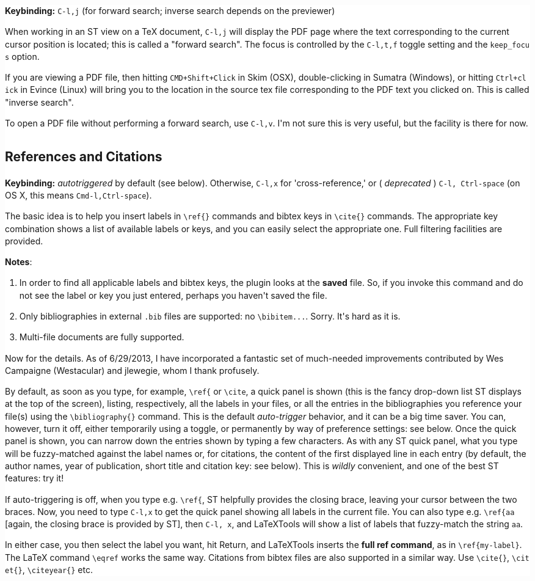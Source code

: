 **Keybinding:** `C-l,j` (for forward search; inverse search depends on the previewer)

When working in an ST view on a TeX document, `C-l,j` will display the PDF page where the text corresponding to the current cursor position is located; this is called a "forward search". The focus is controlled by the `C-l,t,f` toggle setting and the `keep_focus` option.

If you are viewing a PDF file, then hitting `CMD+Shift+Click` in Skim (OSX), double-clicking in Sumatra (Windows), or hitting `Ctrl+click` in Evince (Linux) will bring you to the location in the source tex file corresponding to the PDF text you clicked on. This is called "inverse search".

To open a PDF file without performing a forward search, use `C-l,v`. I'm not sure this is very useful, but the facility is there for now.

References and Citations
------------------------

**Keybinding:** *autotriggered* by default (see below). Otherwise, `C-l,x` for 'cross-reference,' or ( *deprecated* )  `C-l, Ctrl-space` (on OS X, this means `Cmd-l,Ctrl-space`).

The basic idea is to help you insert labels in `\ref{}` commands and bibtex keys in `\cite{}` commands. The appropriate key combination shows a list of available labels or keys, and you can easily select the appropriate one. Full filtering facilities are provided. 

**Notes**: 

1. In order to find all applicable labels and bibtex keys, the plugin looks at the **saved** file. So, if you invoke this command and do not see the label or key you just entered, perhaps you haven't saved the file.

2. Only bibliographies in external `.bib` files are supported: no `\bibitem...`. Sorry. It's hard as it is. 

3. Multi-file documents are fully supported.

Now for the details. As of 6/29/2013, I have incorporated a fantastic set of much-needed improvements contributed by Wes Campaigne (Westacular) and jlewegie, whom I thank profusely.

By default, as soon as you type, for example, `\ref{` or `\cite`, a quick panel is shown (this is the fancy drop-down list ST displays at the top of the screen), listing, respectively, all the labels in your files, or all the entries in the bibliographies you reference your file(s) using the `\bibliography{}` command. This is the default *auto-trigger* behavior, and it can be a big time saver. You can, however, turn it off, either temporarily using a toggle, or permanently by way of preference settings: see below. Once the quick panel is shown, you can narrow down the entries shown by typing a few characters. As with any ST quick panel, what you type will be fuzzy-matched against the label names or, for citations, the content of the first displayed line in each entry (by default, the author names, year of publication, short title and citation key: see below). This is *wildly* convenient, and one of the best ST features: try it!

If auto-triggering is off, when you type e.g. `\ref{`, ST helpfully provides the closing brace, leaving your cursor between the two braces. Now, you need to type `C-l,x` to get the quick panel  showing all labels in the current file. You can also type e.g. `\ref{aa` [again, the closing brace is provided by ST], then `C-l, x`, and LaTeXTools will show a list of labels that fuzzy-match the string `aa`. 

In either case, you then select the label you want, hit Return, and LaTeXTools inserts the **full ref command**, as in `\ref{my-label}`. The LaTeX command `\eqref` works the same way.  Citations from bibtex files are also supported in a similar way. Use `\cite{}`,  `\citet{}`,  `\citeyear{}` etc.
